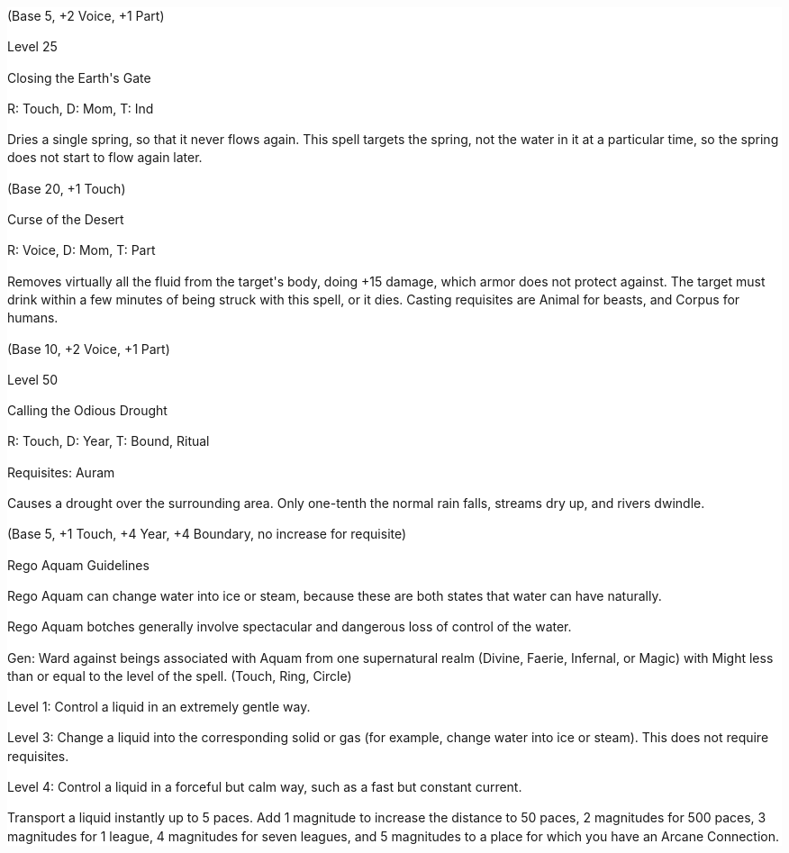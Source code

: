 (Base 5, +2 Voice, +1 Part)

Level 25

Closing the Earth\'s Gate

R: Touch, D: Mom, T: Ind

Dries a single spring, so that it never flows again. This spell targets
the spring, not the water in it at a particular time, so the spring does
not start to flow again later.

(Base 20, +1 Touch)

Curse of the Desert

R: Voice, D: Mom, T: Part

Removes virtually all the fluid from the target\'s body, doing +15
damage, which armor does not protect against. The target must drink
within a few minutes of being struck with this spell, or it dies.
Casting requisites are Animal for beasts, and Corpus for humans.

(Base 10, +2 Voice, +1 Part)

Level 50

Calling the Odious Drought

R: Touch, D: Year, T: Bound, Ritual

Requisites: Auram

Causes a drought over the surrounding area. Only one-tenth the normal
rain falls, streams dry up, and rivers dwindle.

(Base 5, +1 Touch, +4 Year, +4 Boundary, no increase for requisite)

Rego Aquam Guidelines

Rego Aquam can change water into ice or steam, because these are both
states that water can have naturally.

Rego Aquam botches generally involve spectacular and dangerous loss of
control of the water.

Gen: Ward against beings associated with Aquam from one supernatural
realm (Divine, Faerie, Infernal, or Magic) with Might less than or equal
to the level of the spell. (Touch, Ring, Circle)

Level 1: Control a liquid in an extremely gentle way.

Level 3: Change a liquid into the corresponding solid or gas (for
example, change water into ice or steam). This does not require
requisites.

Level 4: Control a liquid in a forceful but calm way, such as a fast but
constant current.

Transport a liquid instantly up to 5 paces. Add 1 magnitude to increase
the distance to 50 paces, 2 magnitudes for 500 paces, 3 magnitudes for 1
league, 4 magnitudes for seven leagues, and 5 magnitudes to a place for
which you have an Arcane Connection.
